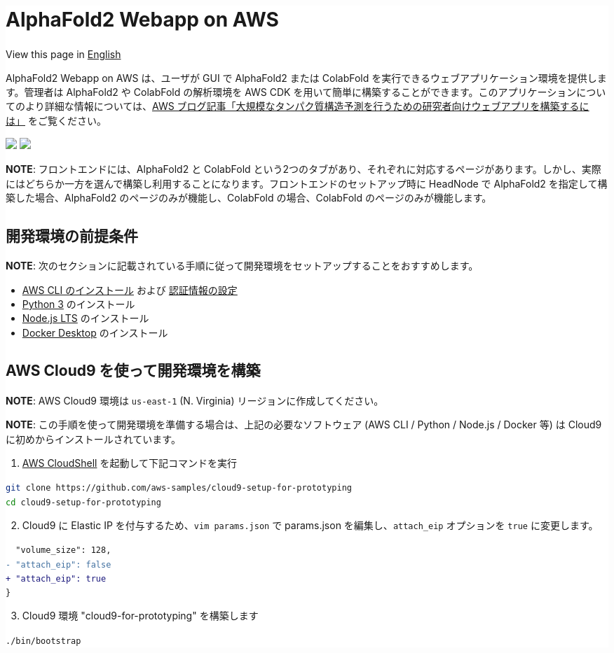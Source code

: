 # AlphaFold2 Webapp on AWS

View this page in [English](README.md)

AlphaFold2 Webapp on AWS は、ユーザが GUI で AlphaFold2 または ColabFold を実行できるウェブアプリケーション環境を提供します。管理者は AlphaFold2 や ColabFold の解析環境を AWS CDK を用いて簡単に構築することができます。このアプリケーションについてのより詳細な情報については、[AWS ブログ記事「大規模なタンパク質構造予測を行うための研究者向けウェブアプリを構築するには」](https://aws.amazon.com/jp/blogs/news/running-protein-structure-prediction-at-scale-using-web-interface-for-researchers/) をご覧ください。

<img src="doc/webui.png" width=500>

<img src="doc/architecture.png" width=500>

**NOTE**: フロントエンドには、AlphaFold2 と ColabFold という2つのタブがあり、それぞれに対応するページがあります。しかし、実際にはどちらか一方を選んで構築し利用することになります。フロントエンドのセットアップ時に HeadNode で AlphaFold2 を指定して構築した場合、AlphaFold2 のページのみが機能し、ColabFold の場合、ColabFold のページのみが機能します。

## 開発環境の前提条件

**NOTE**: 次のセクションに記載されている手順に従って開発環境をセットアップすることをおすすめします。

- [AWS CLI のインストール](https://docs.aws.amazon.com/ja_jp/cli/latest/userguide/install-cliv2.html) および [認証情報の設定](https://docs.aws.amazon.com/ja_jp/cli/latest/userguide/cli-configure-files.html)
- [Python 3](https://www.python.org/about/) のインストール
- [Node.js LTS](https://nodejs.org/en/) のインストール
- [Docker Desktop](https://www.docker.com/products/docker-desktop/) のインストール

## AWS Cloud9 を使って開発環境を構築

**NOTE**: AWS Cloud9 環境は `us-east-1` (N. Virginia) リージョンに作成してください。

**NOTE**: この手順を使って開発環境を準備する場合は、上記の必要なソフトウェア (AWS CLI / Python / Node.js / Docker 等) は Cloud9 に初めからインストールされています。

1. [AWS CloudShell](https://docs.aws.amazon.com/cloudshell/latest/userguide/welcome.html) を起動して下記コマンドを実行

```sh
git clone https://github.com/aws-samples/cloud9-setup-for-prototyping
cd cloud9-setup-for-prototyping
```

2. Cloud9 に Elastic IP を付与するため、`vim params.json` で params.json を編集し、`attach_eip` オプションを `true` に変更します。

```diff
  "volume_size": 128,
- "attach_eip": false
+ "attach_eip": true
}
```

3. Cloud9 環境 "cloud9-for-prototyping" を構築します

```sh
./bin/bootstrap
```
